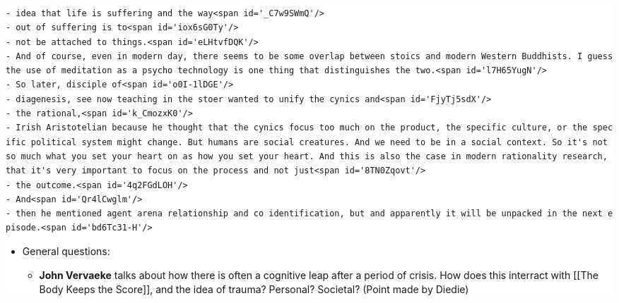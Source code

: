     - idea that life is suffering and the way<span id='_C7w9SWmQ'/>
    - out of suffering is to<span id='iox6sG0Ty'/>
    - not be attached to things.<span id='eLHtvfDQK'/>
    - And of course, even in modern day, there seems to be some overlap between stoics and modern Western Buddhists. I guess the use of meditation as a psycho technology is one thing that distinguishes the two.<span id='l7H65YugN'/>
    - So later, disciple of<span id='o0I-1lDGE'/>
    - diagenesis, see now teaching in the stoer wanted to unify the cynics and<span id='FjyTj5sdX'/>
    - the rational,<span id='k_CmozxK0'/>
    - Irish Aristotelian because he thought that the cynics focus too much on the product, the specific culture, or the specific political system might change. But humans are social creatures. And we need to be in a social context. So it's not so much what you set your heart on as how you set your heart. And this is also the case in modern rationality research, that it's very important to focus on the process and not just<span id='8TN0Zqovt'/>
    - the outcome.<span id='4q2FGdLOH'/>
    - And<span id='Qr4lCwglm'/>
    - then he mentioned agent arena relationship and co identification, but and apparently it will be unpacked in the next episode.<span id='bd6Tc31-H'/>
- General questions:<span id='Fa4e89M40'/>
    - **John Vervaeke** talks about how there is often a cognitive leap after a period of crisis. How does this interract with [[The Body Keeps the Score]], and the idea of trauma? Personal? Societal? (Point made by Diedie)<span id='nzkcfS3Bz'/>

